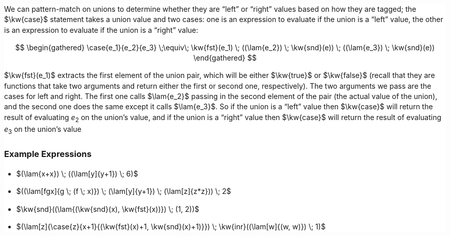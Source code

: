 We can pattern-match on unions to determine whether they are “left” or
“right” values based on how they are tagged; the $\kw{case}$
statement takes a union value and two cases: one is an expression to
evaluate if the union is a “left” value, the other is an expression to
evaluate if the union is a “right” value:

$$
\begin{gathered}
  \case{e_1}{e_2}{e_3} \;\equiv\; \kw{fst}(e_1) \; ((\lam{e_2}) \;
  \kw{snd}(e)) \; ((\lam{e_3}) \; \kw{snd}(e))
\end{gathered}
$$

$\kw{fst}(e_1)$ extracts the first element of the union pair, which will be
either $\kw{true}$ or $\kw{false}$ (recall that they are functions that take two
arguments and return either the first or second one, respectively). The two
arguments we pass are the cases for left and right. The first one calls
$\lam{e_2}$ passing in the second element of the pair (the actual value of the
union), and the second one does the same except it calls $\lam{e_3}$. So if the
union is a “left” value then $\kw{case}$ will return the result of evaluating
$e_2$ on the union’s value, and if the union is a “right” value then $\kw{case}$
will return the result of evaluating $e_3$ on the union’s value

### Example Expressions

-   $(\lam{x+x}) \; ((\lam[y]{y+1}) \; 6)$

-   $((\lam[fgx]{g \; (f \; x)}) \; (\lam[y]{y+1}) \; (\lam[z]{z*z})) \; 2$

-   $\kw{snd}((\lam{(\kw{snd}(x), \kw{fst}(x))}) \; (1, 2))$

-   $(\lam[z]{\case{z}{x+1}{(\kw{fst}(x)+1, \kw{snd}(x)+1)}}) \; \kw{inr}((\lam[w]{(w, w)}) \; 1)$
